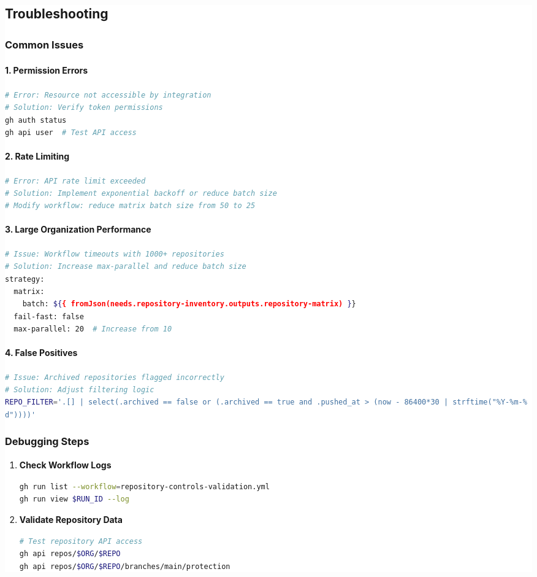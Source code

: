 ## Troubleshooting

### Common Issues

#### 1. Permission Errors
```bash
# Error: Resource not accessible by integration
# Solution: Verify token permissions
gh auth status
gh api user  # Test API access
```

#### 2. Rate Limiting
```bash
# Error: API rate limit exceeded
# Solution: Implement exponential backoff or reduce batch size
# Modify workflow: reduce matrix batch size from 50 to 25
```

#### 3. Large Organization Performance
```bash
# Issue: Workflow timeouts with 1000+ repositories
# Solution: Increase max-parallel and reduce batch size
strategy:
  matrix:
    batch: ${{ fromJson(needs.repository-inventory.outputs.repository-matrix) }}
  fail-fast: false
  max-parallel: 20  # Increase from 10
```

#### 4. False Positives
```bash
# Issue: Archived repositories flagged incorrectly
# Solution: Adjust filtering logic
REPO_FILTER='.[] | select(.archived == false or (.archived == true and .pushed_at > (now - 86400*30 | strftime("%Y-%m-%d"))))'
```

### Debugging Steps

1. **Check Workflow Logs**
   ```bash
   gh run list --workflow=repository-controls-validation.yml
   gh run view $RUN_ID --log
   ```

2. **Validate Repository Data**
   ```bash
   # Test repository API access
   gh api repos/$ORG/$REPO
   gh api repos/$ORG/$REPO/branches/main/protection
   ```

